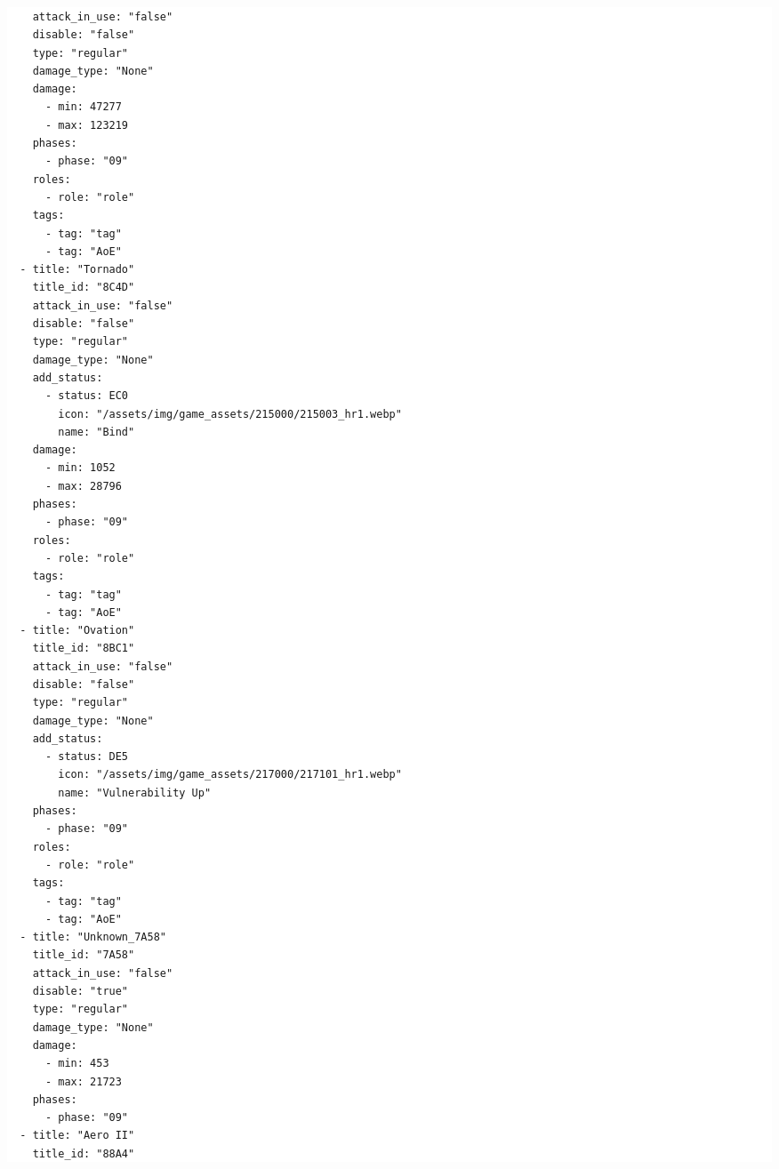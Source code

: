         attack_in_use: "false"
        disable: "false"
        type: "regular"
        damage_type: "None"
        damage:
          - min: 47277
          - max: 123219
        phases:
          - phase: "09"
        roles:
          - role: "role"
        tags:
          - tag: "tag"
          - tag: "AoE"
      - title: "Tornado"
        title_id: "8C4D"
        attack_in_use: "false"
        disable: "false"
        type: "regular"
        damage_type: "None"
        add_status:
          - status: EC0
            icon: "/assets/img/game_assets/215000/215003_hr1.webp"
            name: "Bind"
        damage:
          - min: 1052
          - max: 28796
        phases:
          - phase: "09"
        roles:
          - role: "role"
        tags:
          - tag: "tag"
          - tag: "AoE"
      - title: "Ovation"
        title_id: "8BC1"
        attack_in_use: "false"
        disable: "false"
        type: "regular"
        damage_type: "None"
        add_status:
          - status: DE5
            icon: "/assets/img/game_assets/217000/217101_hr1.webp"
            name: "Vulnerability Up"
        phases:
          - phase: "09"
        roles:
          - role: "role"
        tags:
          - tag: "tag"
          - tag: "AoE"
      - title: "Unknown_7A58"
        title_id: "7A58"
        attack_in_use: "false"
        disable: "true"
        type: "regular"
        damage_type: "None"
        damage:
          - min: 453
          - max: 21723
        phases:
          - phase: "09"
      - title: "Aero II"
        title_id: "88A4"